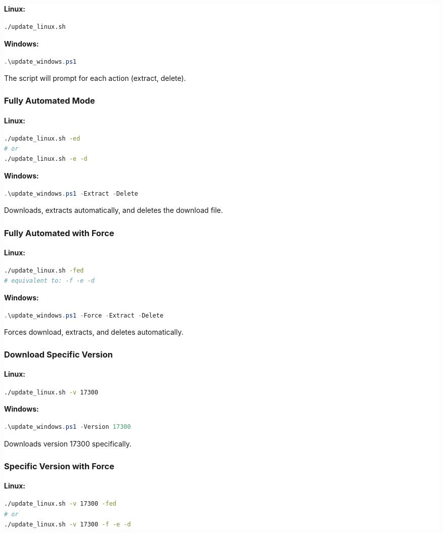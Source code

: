 **Linux:**
```bash
./update_linux.sh
```

**Windows:**
```powershell
.\update_windows.ps1
```
The script will prompt for each action (extract, delete).

### Fully Automated Mode

**Linux:**
```bash
./update_linux.sh -ed
# or
./update_linux.sh -e -d
```

**Windows:**
```powershell
.\update_windows.ps1 -Extract -Delete
```
Downloads, extracts automatically, and deletes the download file.

### Fully Automated with Force

**Linux:**
```bash
./update_linux.sh -fed
# equivalent to: -f -e -d
```

**Windows:**
```powershell
.\update_windows.ps1 -Force -Extract -Delete
```
Forces download, extracts, and deletes automatically.

### Download Specific Version

**Linux:**
```bash
./update_linux.sh -v 17300
```

**Windows:**
```powershell
.\update_windows.ps1 -Version 17300
```
Downloads version 17300 specifically.

### Specific Version with Force

**Linux:**
```bash
./update_linux.sh -v 17300 -fed
# or
./update_linux.sh -v 17300 -f -e -d
```
